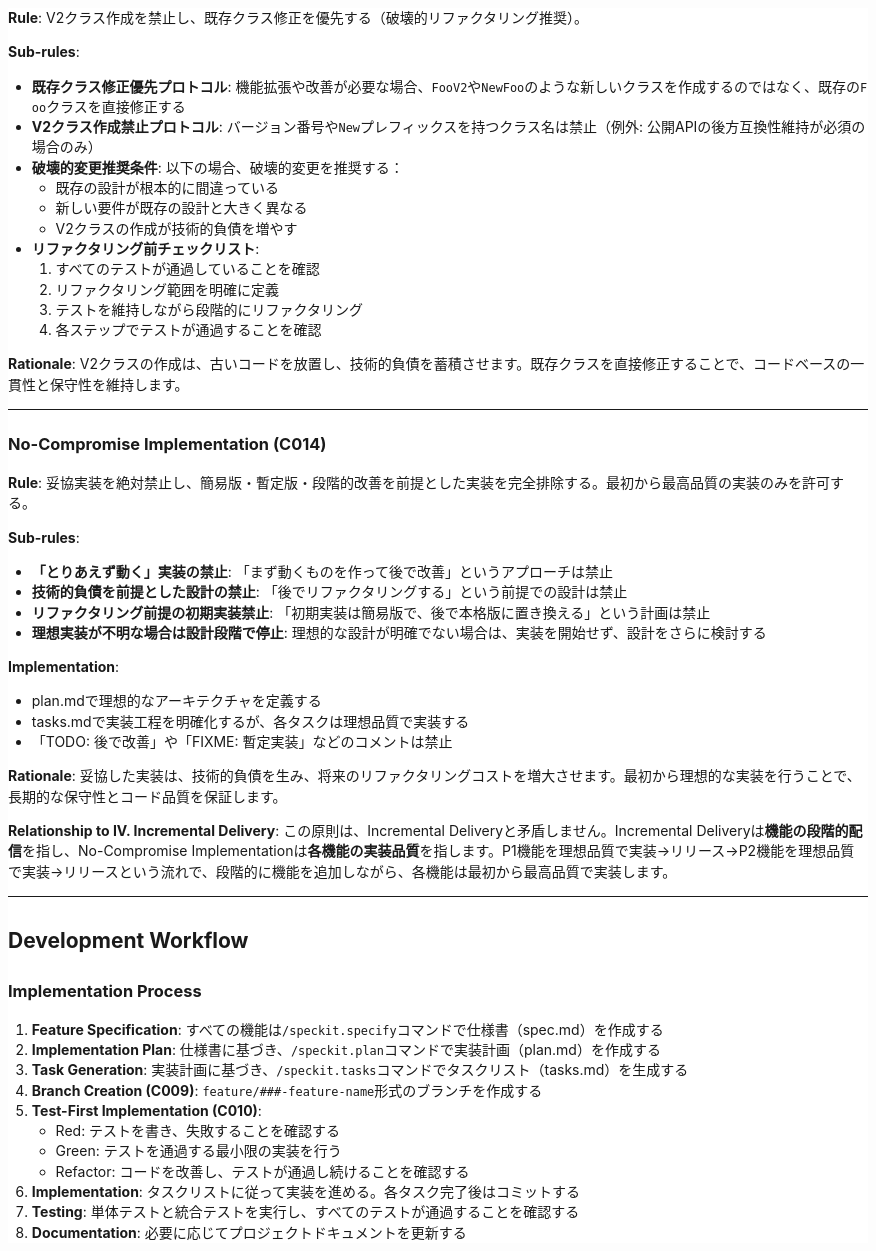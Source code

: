 **Rule**: V2クラス作成を禁止し、既存クラス修正を優先する（破壊的リファクタリング推奨）。

**Sub-rules**:
- **既存クラス修正優先プロトコル**: 機能拡張や改善が必要な場合、`FooV2`や`NewFoo`のような新しいクラスを作成するのではなく、既存の`Foo`クラスを直接修正する
- **V2クラス作成禁止プロトコル**: バージョン番号や`New`プレフィックスを持つクラス名は禁止（例外: 公開APIの後方互換性維持が必須の場合のみ）
- **破壊的変更推奨条件**: 以下の場合、破壊的変更を推奨する：
  - 既存の設計が根本的に間違っている
  - 新しい要件が既存の設計と大きく異なる
  - V2クラスの作成が技術的負債を増やす
- **リファクタリング前チェックリスト**:
  1. すべてのテストが通過していることを確認
  2. リファクタリング範囲を明確に定義
  3. テストを維持しながら段階的にリファクタリング
  4. 各ステップでテストが通過することを確認

**Rationale**: V2クラスの作成は、古いコードを放置し、技術的負債を蓄積させます。既存クラスを直接修正することで、コードベースの一貫性と保守性を維持します。

---

### No-Compromise Implementation (C014)

**Rule**: 妥協実装を絶対禁止し、簡易版・暫定版・段階的改善を前提とした実装を完全排除する。最初から最高品質の実装のみを許可する。

**Sub-rules**:
- **「とりあえず動く」実装の禁止**: 「まず動くものを作って後で改善」というアプローチは禁止
- **技術的負債を前提とした設計の禁止**: 「後でリファクタリングする」という前提での設計は禁止
- **リファクタリング前提の初期実装禁止**: 「初期実装は簡易版で、後で本格版に置き換える」という計画は禁止
- **理想実装が不明な場合は設計段階で停止**: 理想的な設計が明確でない場合は、実装を開始せず、設計をさらに検討する

**Implementation**:
- plan.mdで理想的なアーキテクチャを定義する
- tasks.mdで実装工程を明確化するが、各タスクは理想品質で実装する
- 「TODO: 後で改善」や「FIXME: 暫定実装」などのコメントは禁止

**Rationale**: 妥協した実装は、技術的負債を生み、将来のリファクタリングコストを増大させます。最初から理想的な実装を行うことで、長期的な保守性とコード品質を保証します。

**Relationship to IV. Incremental Delivery**: この原則は、Incremental Deliveryと矛盾しません。Incremental Deliveryは**機能の段階的配信**を指し、No-Compromise Implementationは**各機能の実装品質**を指します。P1機能を理想品質で実装→リリース→P2機能を理想品質で実装→リリースという流れで、段階的に機能を追加しながら、各機能は最初から最高品質で実装します。

---

## Development Workflow

### Implementation Process

1. **Feature Specification**: すべての機能は`/speckit.specify`コマンドで仕様書（spec.md）を作成する
2. **Implementation Plan**: 仕様書に基づき、`/speckit.plan`コマンドで実装計画（plan.md）を作成する
3. **Task Generation**: 実装計画に基づき、`/speckit.tasks`コマンドでタスクリスト（tasks.md）を生成する
4. **Branch Creation (C009)**: `feature/###-feature-name`形式のブランチを作成する
5. **Test-First Implementation (C010)**:
   - Red: テストを書き、失敗することを確認する
   - Green: テストを通過する最小限の実装を行う
   - Refactor: コードを改善し、テストが通過し続けることを確認する
6. **Implementation**: タスクリストに従って実装を進める。各タスク完了後はコミットする
7. **Testing**: 単体テストと統合テストを実行し、すべてのテストが通過することを確認する
8. **Documentation**: 必要に応じてプロジェクトドキュメントを更新する
